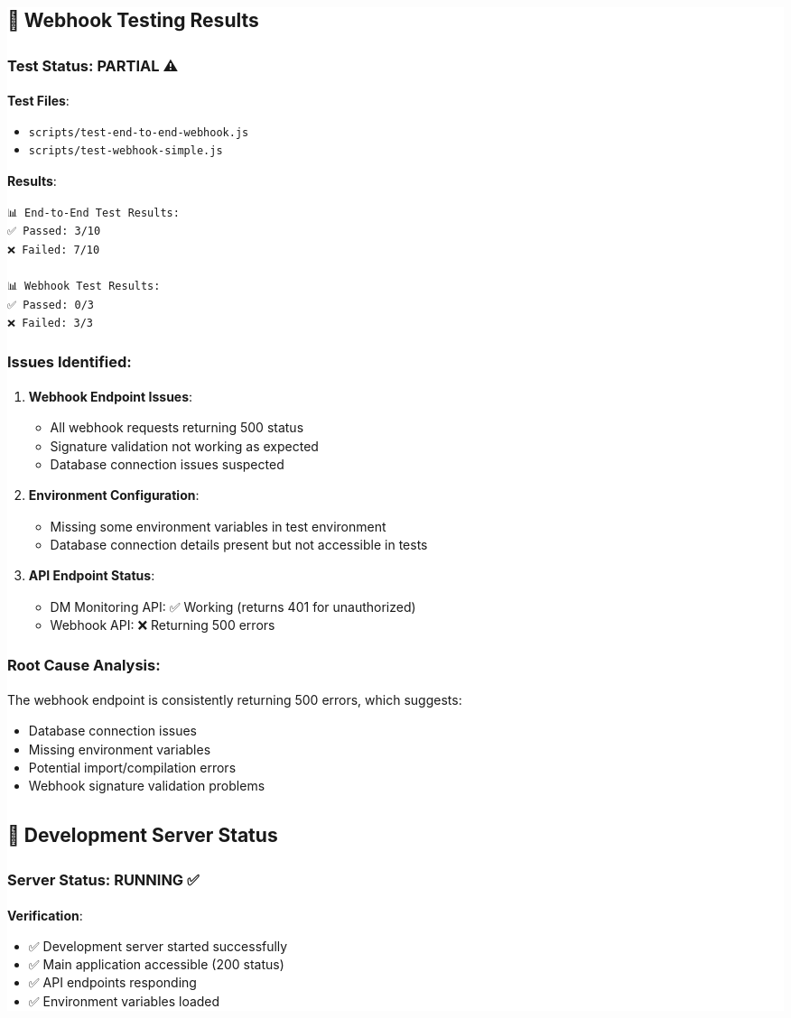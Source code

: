## 🔧 Webhook Testing Results

### Test Status: **PARTIAL** ⚠️

**Test Files**: 
- `scripts/test-end-to-end-webhook.js`
- `scripts/test-webhook-simple.js`

**Results**:
```
📊 End-to-End Test Results:
✅ Passed: 3/10
❌ Failed: 7/10

📊 Webhook Test Results:
✅ Passed: 0/3
❌ Failed: 3/3
```

### Issues Identified:

1. **Webhook Endpoint Issues**:
   - All webhook requests returning 500 status
   - Signature validation not working as expected
   - Database connection issues suspected

2. **Environment Configuration**:
   - Missing some environment variables in test environment
   - Database connection details present but not accessible in tests

3. **API Endpoint Status**:
   - DM Monitoring API: ✅ Working (returns 401 for unauthorized)
   - Webhook API: ❌ Returning 500 errors

### Root Cause Analysis:

The webhook endpoint is consistently returning 500 errors, which suggests:
- Database connection issues
- Missing environment variables
- Potential import/compilation errors
- Webhook signature validation problems

## 🚀 Development Server Status

### Server Status: **RUNNING** ✅

**Verification**:
- ✅ Development server started successfully
- ✅ Main application accessible (200 status)
- ✅ API endpoints responding
- ✅ Environment variables loaded
